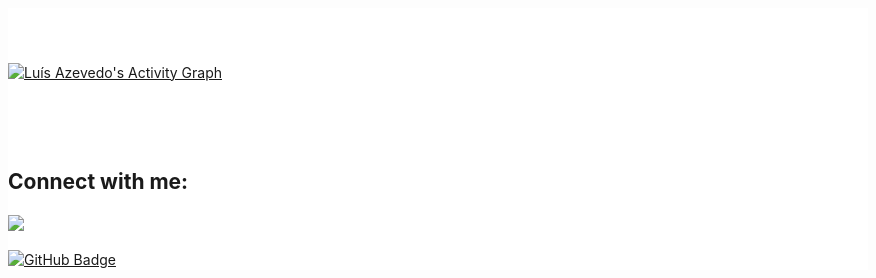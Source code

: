 
<br/>
<br/>

<a href="https://github.com/luisazevedo01/github-readme-activity-graph"><img alt="Luís Azevedo's Activity Graph" src="https://activity-graph.herokuapp.com/graph?username=luisazevedo01&bg_color=0D1117&color=5BCDEC&line=5BCDEC&point=FFFFFF&hide_border=true" /></a>

<br/>
<br/>

## Connect with me:
<p align="left">

<a href = "https://www.linkedin.com/in/luisgomesazevedo/"><img src="https://img.icons8.com/fluent/48/000000/linkedin.png"/></a>
</p>

<a href="https://github.com/luisazevedo01?tab=followers"><img src="https://img.shields.io/github/followers/luisazevedo01?label=Followers&style=social" alt="GitHub Badge"></a>
